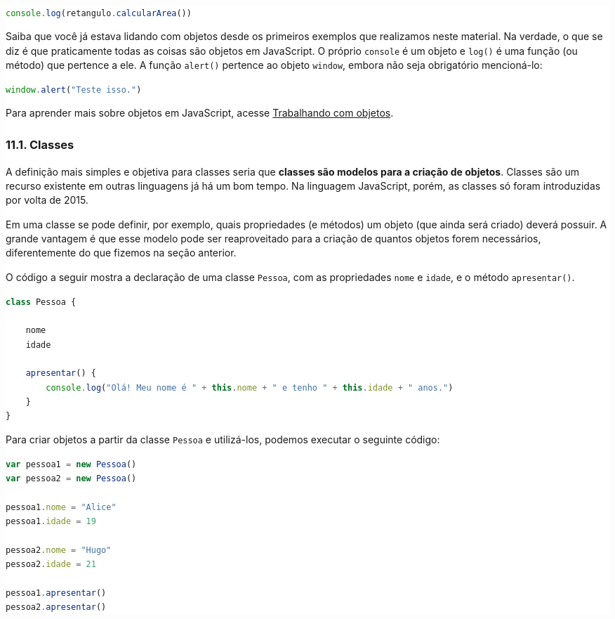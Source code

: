 ```js
console.log(retangulo.calcularArea())
```

Saiba que você já estava lidando com objetos desde os primeiros exemplos que realizamos neste material. Na verdade, o que se diz é que praticamente todas as coisas são objetos em JavaScript. O próprio `console` é um objeto e `log()` é uma função (ou método) que pertence a ele. A função `alert()` pertence ao objeto `window`, embora não seja obrigatório mencioná-lo:

```js
window.alert("Teste isso.")
```

Para aprender mais sobre objetos em JavaScript, acesse [Trabalhando com objetos](https://developer.mozilla.org/pt-BR/docs/Web/JavaScript/Guide/Trabalhando_com_Objetos).

### 11.1. Classes

A definição mais simples e objetiva para classes seria que **classes são modelos para a criação de objetos**. Classes são um recurso existente em outras linguagens já há um bom tempo. Na linguagem JavaScript, porém, as classes só foram introduzidas por volta de 2015.

Em uma classe se pode definir, por exemplo, quais propriedades (e métodos) um objeto (que ainda será criado) deverá possuir. A grande vantagem é que esse modelo pode ser reaproveitado para a criação de quantos objetos forem necessários, diferentemente do que fizemos na seção anterior.

O código a seguir mostra a declaração de uma classe `Pessoa`, com as propriedades `nome` e `idade`, e o método `apresentar()`.

```js
class Pessoa {

    nome
    idade

    apresentar() {
        console.log("Olá! Meu nome é " + this.nome + " e tenho " + this.idade + " anos.")
    }
}
```

Para criar objetos a partir da classe `Pessoa` e utilizá-los, podemos executar o seguinte código:

```js
var pessoa1 = new Pessoa()
var pessoa2 = new Pessoa()

pessoa1.nome = "Alice"
pessoa1.idade = 19

pessoa2.nome = "Hugo"
pessoa2.idade = 21

pessoa1.apresentar()
pessoa2.apresentar()
```
